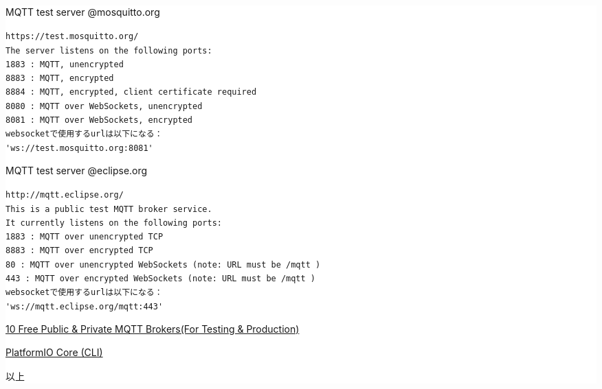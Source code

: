 MQTT test server @mosquitto.org
```
https://test.mosquitto.org/
The server listens on the following ports:
1883 : MQTT, unencrypted
8883 : MQTT, encrypted
8884 : MQTT, encrypted, client certificate required
8080 : MQTT over WebSockets, unencrypted
8081 : MQTT over WebSockets, encrypted
websocketで使用するurlは以下になる：
'ws://test.mosquitto.org:8081'
```

MQTT test server @eclipse.org
```
http://mqtt.eclipse.org/
This is a public test MQTT broker service.
It currently listens on the following ports:
1883 : MQTT over unencrypted TCP
8883 : MQTT over encrypted TCP
80 : MQTT over unencrypted WebSockets (note: URL must be /mqtt )
443 : MQTT over encrypted WebSockets (note: URL must be /mqtt )
websocketで使用するurlは以下になる：
'ws://mqtt.eclipse.org/mqtt:443'
```

[10 Free Public & Private MQTT Brokers(For Testing & Production)](https://mntolia.com/10-free-public-private-mqtt-brokers-for-testing-prototyping/)

[PlatformIO Core (CLI)](https://docs.platformio.org/en/latest/core/index.html)  

以上
